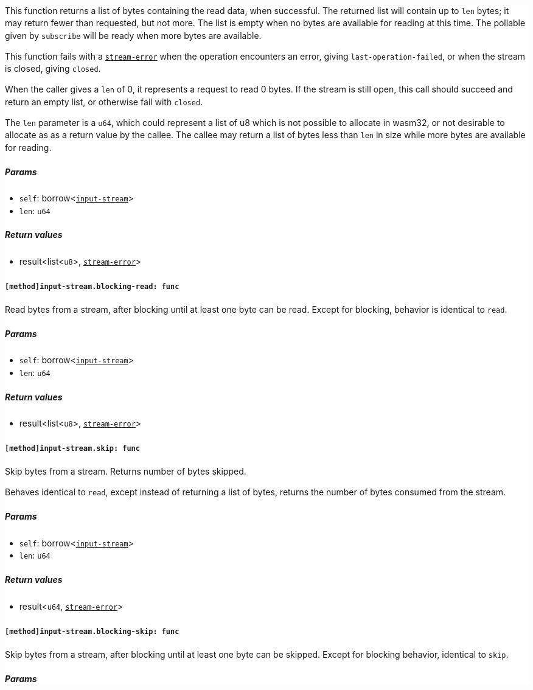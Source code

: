 <p>This function returns a list of bytes containing the read data,
when successful. The returned list will contain up to <code>len</code> bytes;
it may return fewer than requested, but not more. The list is
empty when no bytes are available for reading at this time. The
pollable given by <code>subscribe</code> will be ready when more bytes are
available.</p>
<p>This function fails with a <a href="#stream_error"><code>stream-error</code></a> when the operation
encounters an error, giving <code>last-operation-failed</code>, or when the
stream is closed, giving <code>closed</code>.</p>
<p>When the caller gives a <code>len</code> of 0, it represents a request to
read 0 bytes. If the stream is still open, this call should
succeed and return an empty list, or otherwise fail with <code>closed</code>.</p>
<p>The <code>len</code> parameter is a <code>u64</code>, which could represent a list of u8 which
is not possible to allocate in wasm32, or not desirable to allocate as
as a return value by the callee. The callee may return a list of bytes
less than <code>len</code> in size while more bytes are available for reading.</p>
<h5>Params</h5>
<ul>
<li><a id="method_input_stream_read.self"></a><code>self</code>: borrow&lt;<a href="#input_stream"><a href="#input_stream"><code>input-stream</code></a></a>&gt;</li>
<li><a id="method_input_stream_read.len"></a><code>len</code>: <code>u64</code></li>
</ul>
<h5>Return values</h5>
<ul>
<li><a id="method_input_stream_read.0"></a> result&lt;list&lt;<code>u8</code>&gt;, <a href="#stream_error"><a href="#stream_error"><code>stream-error</code></a></a>&gt;</li>
</ul>
<h4><a id="method_input_stream_blocking_read"></a><code>[method]input-stream.blocking-read: func</code></h4>
<p>Read bytes from a stream, after blocking until at least one byte can
be read. Except for blocking, behavior is identical to <code>read</code>.</p>
<h5>Params</h5>
<ul>
<li><a id="method_input_stream_blocking_read.self"></a><code>self</code>: borrow&lt;<a href="#input_stream"><a href="#input_stream"><code>input-stream</code></a></a>&gt;</li>
<li><a id="method_input_stream_blocking_read.len"></a><code>len</code>: <code>u64</code></li>
</ul>
<h5>Return values</h5>
<ul>
<li><a id="method_input_stream_blocking_read.0"></a> result&lt;list&lt;<code>u8</code>&gt;, <a href="#stream_error"><a href="#stream_error"><code>stream-error</code></a></a>&gt;</li>
</ul>
<h4><a id="method_input_stream_skip"></a><code>[method]input-stream.skip: func</code></h4>
<p>Skip bytes from a stream. Returns number of bytes skipped.</p>
<p>Behaves identical to <code>read</code>, except instead of returning a list
of bytes, returns the number of bytes consumed from the stream.</p>
<h5>Params</h5>
<ul>
<li><a id="method_input_stream_skip.self"></a><code>self</code>: borrow&lt;<a href="#input_stream"><a href="#input_stream"><code>input-stream</code></a></a>&gt;</li>
<li><a id="method_input_stream_skip.len"></a><code>len</code>: <code>u64</code></li>
</ul>
<h5>Return values</h5>
<ul>
<li><a id="method_input_stream_skip.0"></a> result&lt;<code>u64</code>, <a href="#stream_error"><a href="#stream_error"><code>stream-error</code></a></a>&gt;</li>
</ul>
<h4><a id="method_input_stream_blocking_skip"></a><code>[method]input-stream.blocking-skip: func</code></h4>
<p>Skip bytes from a stream, after blocking until at least one byte
can be skipped. Except for blocking behavior, identical to <code>skip</code>.</p>
<h5>Params</h5>
<ul>